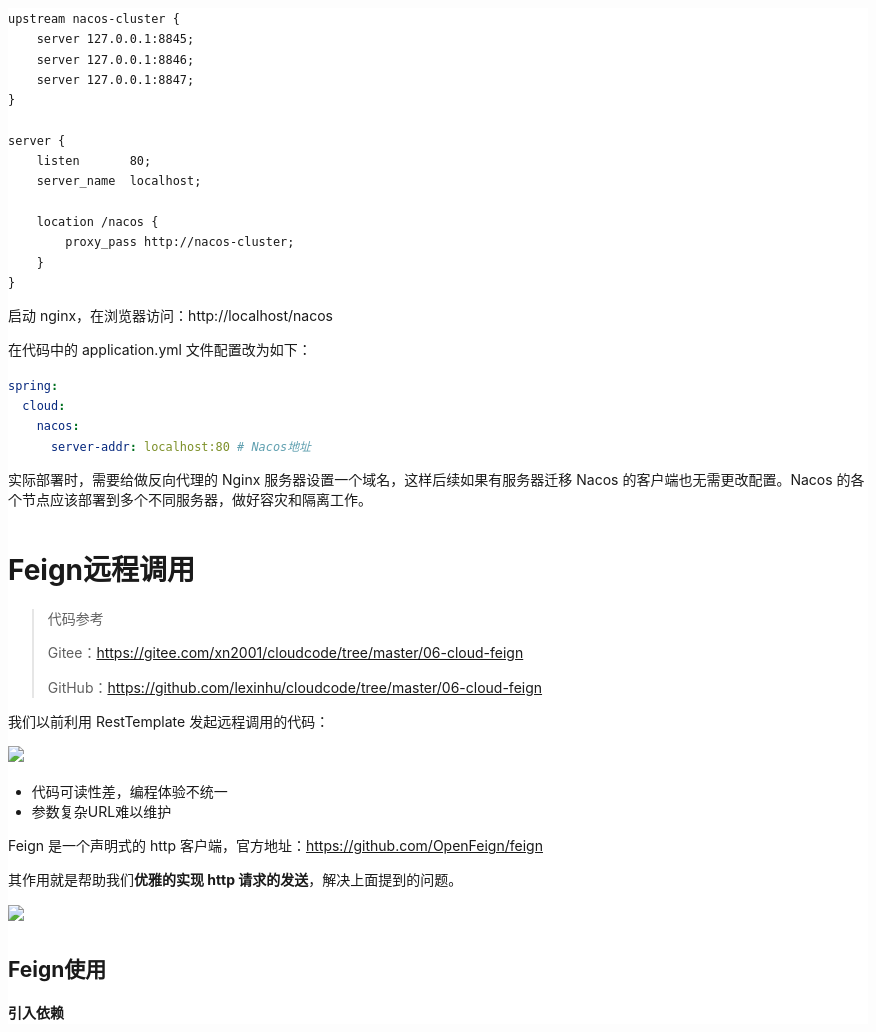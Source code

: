 ```nginx
upstream nacos-cluster {
    server 127.0.0.1:8845;
	server 127.0.0.1:8846;
	server 127.0.0.1:8847;
}

server {
    listen       80;
    server_name  localhost;

    location /nacos {
        proxy_pass http://nacos-cluster;
    }
}
```

启动 nginx，在浏览器访问：http://localhost/nacos

在代码中的 application.yml 文件配置改为如下：

```yaml
spring:
  cloud:
    nacos:
      server-addr: localhost:80 # Nacos地址
```

实际部署时，需要给做反向代理的 Nginx 服务器设置一个域名，这样后续如果有服务器迁移 Nacos 的客户端也无需更改配置。Nacos 的各个节点应该部署到多个不同服务器，做好容灾和隔离工作。

# Feign远程调用

> 代码参考
>
> Gitee：https://gitee.com/xn2001/cloudcode/tree/master/06-cloud-feign
>
> GitHub：https://github.com/lexinhu/cloudcode/tree/master/06-cloud-feign

我们以前利用 RestTemplate 发起远程调用的代码：

![](https://cdn.xn2001.com/img/2021/20210901092616.png)

- 代码可读性差，编程体验不统一
- 参数复杂URL难以维护

Feign 是一个声明式的 http 客户端，官方地址：https://github.com/OpenFeign/feign

其作用就是帮助我们**优雅的实现 http 请求的发送**，解决上面提到的问题。

![](https://cdn.xn2001.com/img/2021/20210901092639.png)

## Feign使用

**引入依赖**
